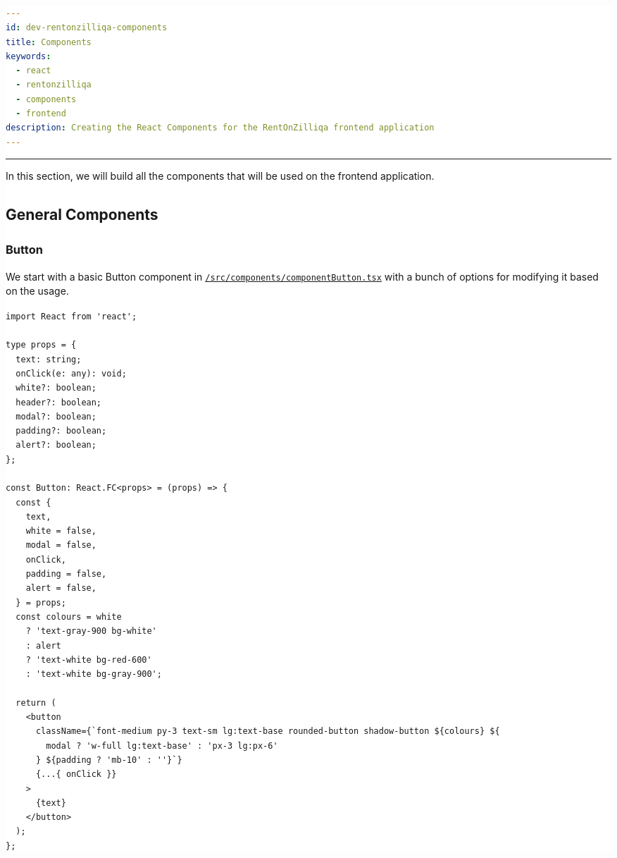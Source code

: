```yaml
---
id: dev-rentonzilliqa-components
title: Components
keywords:
  - react
  - rentonzilliqa
  - components
  - frontend
description: Creating the React Components for the RentOnZilliqa frontend application
---
```


---

In this section, we will build all the components that will be used on the frontend application.

## General Components

### Button

We start with a basic Button component in [`/src/components/componentButton.tsx`](https://github.com/Quinence/zilliqa-fullstack-app/blob/main/src/components/componentButton.tsx) with a bunch of options for modifying it based on the usage.

```tsx
import React from 'react';

type props = {
  text: string;
  onClick(e: any): void;
  white?: boolean;
  header?: boolean;
  modal?: boolean;
  padding?: boolean;
  alert?: boolean;
};

const Button: React.FC<props> = (props) => {
  const {
    text,
    white = false,
    modal = false,
    onClick,
    padding = false,
    alert = false,
  } = props;
  const colours = white
    ? 'text-gray-900 bg-white'
    : alert
    ? 'text-white bg-red-600'
    : 'text-white bg-gray-900';

  return (
    <button
      className={`font-medium py-3 text-sm lg:text-base rounded-button shadow-button ${colours} ${
        modal ? 'w-full lg:text-base' : 'px-3 lg:px-6'
      } ${padding ? 'mb-10' : ''}`}
      {...{ onClick }}
    >
      {text}
    </button>
  );
};
```
